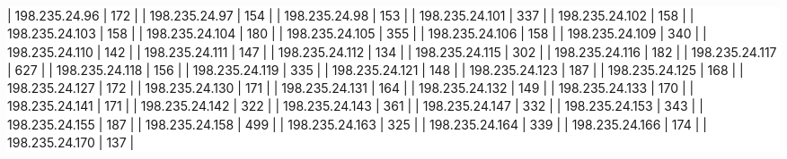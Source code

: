 | 198.235.24.96 | 172 |
| 198.235.24.97 | 154 |
| 198.235.24.98 | 153 |
| 198.235.24.101 | 337 |
| 198.235.24.102 | 158 |
| 198.235.24.103 | 158 |
| 198.235.24.104 | 180 |
| 198.235.24.105 | 355 |
| 198.235.24.106 | 158 |
| 198.235.24.109 | 340 |
| 198.235.24.110 | 142 |
| 198.235.24.111 | 147 |
| 198.235.24.112 | 134 |
| 198.235.24.115 | 302 |
| 198.235.24.116 | 182 |
| 198.235.24.117 | 627 |
| 198.235.24.118 | 156 |
| 198.235.24.119 | 335 |
| 198.235.24.121 | 148 |
| 198.235.24.123 | 187 |
| 198.235.24.125 | 168 |
| 198.235.24.127 | 172 |
| 198.235.24.130 | 171 |
| 198.235.24.131 | 164 |
| 198.235.24.132 | 149 |
| 198.235.24.133 | 170 |
| 198.235.24.141 | 171 |
| 198.235.24.142 | 322 |
| 198.235.24.143 | 361 |
| 198.235.24.147 | 332 |
| 198.235.24.153 | 343 |
| 198.235.24.155 | 187 |
| 198.235.24.158 | 499 |
| 198.235.24.163 | 325 |
| 198.235.24.164 | 339 |
| 198.235.24.166 | 174 |
| 198.235.24.170 | 137 |
